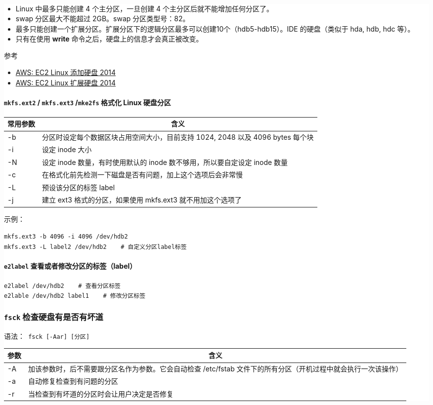 * Linux 中最多只能创建 4 个主分区，一旦创建 4 个主分区后就不能增加任何分区了。
* swap 分区最大不能超过 2GB。swap 分区类型号：82。
* 最多只能创建一个扩展分区。扩展分区下的逻辑分区最多可以创建10个（hdb5-hdb15）。IDE 的硬盘（类似于 hda, hdb, hdc 等）。
* 只有在使用 **write** 命令之后，硬盘上的信息才会真正被改变。



参考

* [AWS: EC2 Linux 添加硬盘 2014](http://blog.51cto.com/beanxyz/1529931)
* [AWS: EC2 Linux 扩展硬盘 2014](http://blog.51cto.com/beanxyz/1532125)



#### `mkfs.ext2` / `mkfs.ext3` /`mke2fs` 格式化 Linux 硬盘分区



| 常用参数 | 含义                                                         |
| -------- | ------------------------------------------------------------ |
| -b       | 分区时设定每个数据区块占用空间大小，目前支持 1024, 2048 以及 4096 bytes 每个块 |
| -i       | 设定 inode 大小                                              |
| -N       | 设定 inode 数量，有时使用默认的 inode 数不够用，所以要自定设定 inode 数量 |
| -c       | 在格式化前先检测一下磁盘是否有问题，加上这个选项后会非常慢   |
| -L       | 预设该分区的标签 label                                       |
| -j       | 建立 ext3 格式的分区，如果使用 mkfs.ext3 就不用加这个选项了  |

示例：

```shell
mkfs.ext3 -b 4096 -i 4096 /dev/hdb2
mkfs.ext3 -L label2 /dev/hdb2    # 自定义分区label标签
```





#### `e2label`  查看或者修改分区的标签（label）

```shell
e2label /dev/hdb2    # 查看分区标签
e2lable /dev/hdb2 label1    # 修改分区标签
```



### `fsck` 检查硬盘有是否有坏道

语法：` fsck [-Aar] [分区]`

| 参数 | 含义                                                         |
| ---- | ------------------------------------------------------------ |
| -A   | 加该参数时，后不需要跟分区名作为参数。它会自动检查 /etc/fstab 文件下的所有分区（开机过程中就会执行一次该操作） |
| -a   | 自动修复检查到有问题的分区                                   |
| -r   | 当检查到有坏道的分区时会让用户决定是否修复                   |
